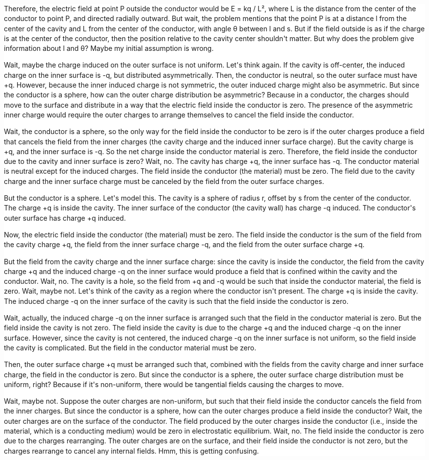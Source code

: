 Therefore, the electric field at point P outside the conductor would be E = kq / L², where L is the distance from the center of the conductor to point P, and directed radially outward. But wait, the problem mentions that the point P is at a distance l from the center of the cavity and L from the center of the conductor, with angle θ between l and s. But if the field outside is as if the charge is at the center of the conductor, then the position relative to the cavity center shouldn't matter. But why does the problem give information about l and θ? Maybe my initial assumption is wrong.

Wait, maybe the charge induced on the outer surface is not uniform. Let's think again. If the cavity is off-center, the induced charge on the inner surface is -q, but distributed asymmetrically. Then, the conductor is neutral, so the outer surface must have +q. However, because the inner induced charge is not symmetric, the outer induced charge might also be asymmetric. But since the conductor is a sphere, how can the outer charge distribution be asymmetric? Because in a conductor, the charges should move to the surface and distribute in a way that the electric field inside the conductor is zero. The presence of the asymmetric inner charge would require the outer charges to arrange themselves to cancel the field inside the conductor. 

Wait, the conductor is a sphere, so the only way for the field inside the conductor to be zero is if the outer charges produce a field that cancels the field from the inner charges (the cavity charge and the induced inner surface charge). But the cavity charge is +q, and the inner surface is -q. So the net charge inside the conductor material is zero. Therefore, the field inside the conductor due to the cavity and inner surface is zero? Wait, no. The cavity has charge +q, the inner surface has -q. The conductor material is neutral except for the induced charges. The field inside the conductor (the material) must be zero. The field due to the cavity charge and the inner surface charge must be canceled by the field from the outer surface charges. 

But the conductor is a sphere. Let's model this. The cavity is a sphere of radius r, offset by s from the center of the conductor. The charge +q is inside the cavity. The inner surface of the conductor (the cavity wall) has charge -q induced. The conductor's outer surface has charge +q induced. 

Now, the electric field inside the conductor (the material) must be zero. The field inside the conductor is the sum of the field from the cavity charge +q, the field from the inner surface charge -q, and the field from the outer surface charge +q. 

But the field from the cavity charge and the inner surface charge: since the cavity is inside the conductor, the field from the cavity charge +q and the induced charge -q on the inner surface would produce a field that is confined within the cavity and the conductor. Wait, no. The cavity is a hole, so the field from +q and -q would be such that inside the conductor material, the field is zero. Wait, maybe not. Let's think of the cavity as a region where the conductor isn't present. The charge +q is inside the cavity. The induced charge -q on the inner surface of the cavity is such that the field inside the conductor is zero. 

Wait, actually, the induced charge -q on the inner surface is arranged such that the field in the conductor material is zero. But the field inside the cavity is not zero. The field inside the cavity is due to the charge +q and the induced charge -q on the inner surface. However, since the cavity is not centered, the induced charge -q on the inner surface is not uniform, so the field inside the cavity is complicated. But the field in the conductor material must be zero. 

Then, the outer surface charge +q must be arranged such that, combined with the fields from the cavity charge and inner surface charge, the field in the conductor is zero. But since the conductor is a sphere, the outer surface charge distribution must be uniform, right? Because if it's non-uniform, there would be tangential fields causing the charges to move. 

Wait, maybe not. Suppose the outer charges are non-uniform, but such that their field inside the conductor cancels the field from the inner charges. But since the conductor is a sphere, how can the outer charges produce a field inside the conductor? Wait, the outer charges are on the surface of the conductor. The field produced by the outer charges inside the conductor (i.e., inside the material, which is a conducting medium) would be zero in electrostatic equilibrium. Wait, no. The field inside the conductor is zero due to the charges rearranging. The outer charges are on the surface, and their field inside the conductor is not zero, but the charges rearrange to cancel any internal fields. Hmm, this is getting confusing.
